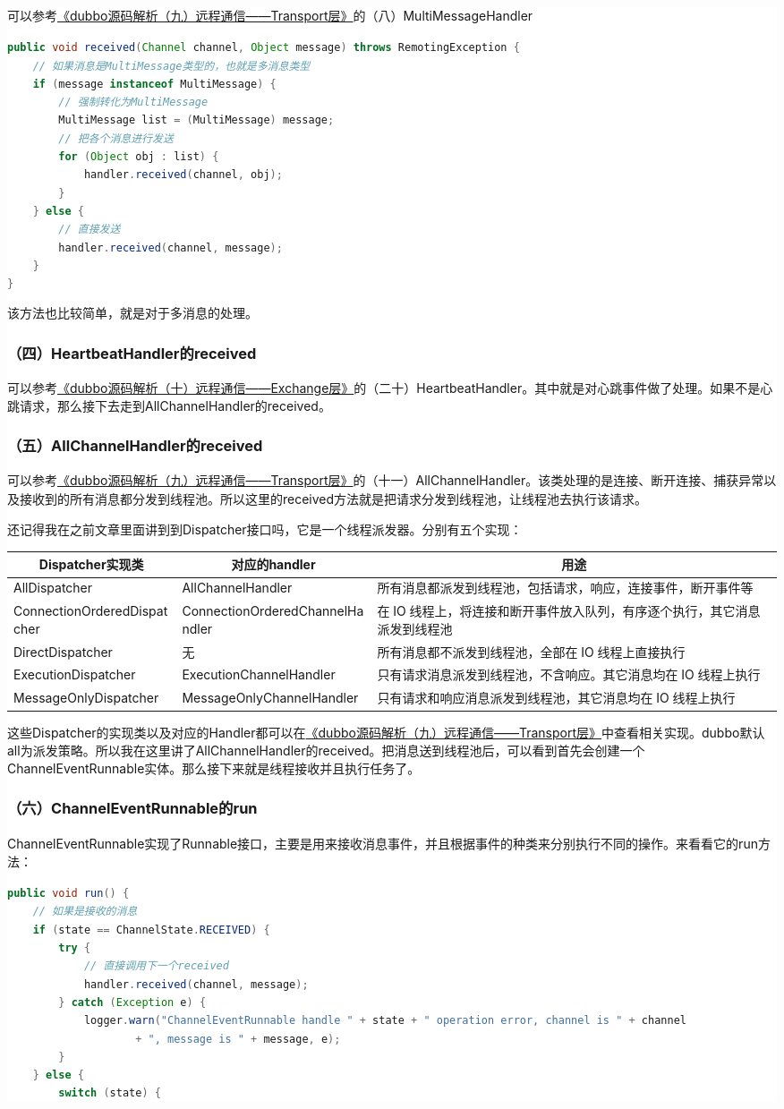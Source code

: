 可以参考[《dubbo源码解析（九）远程通信——Transport层》](https://segmentfault.com/a/1190000017390253)的（八）MultiMessageHandler

```java
public void received(Channel channel, Object message) throws RemotingException {
    // 如果消息是MultiMessage类型的，也就是多消息类型
    if (message instanceof MultiMessage) {
        // 强制转化为MultiMessage
        MultiMessage list = (MultiMessage) message;
        // 把各个消息进行发送
        for (Object obj : list) {
            handler.received(channel, obj);
        }
    } else {
        // 直接发送
        handler.received(channel, message);
    }
}
```

该方法也比较简单，就是对于多消息的处理。

### （四）HeartbeatHandler的received

可以参考[《dubbo源码解析（十）远程通信——Exchange层》](https://segmentfault.com/a/1190000017467343)的（二十）HeartbeatHandler。其中就是对心跳事件做了处理。如果不是心跳请求，那么接下去走到AllChannelHandler的received。

### （五）AllChannelHandler的received

可以参考[《dubbo源码解析（九）远程通信——Transport层》](https://segmentfault.com/a/1190000017390253)的（十一）AllChannelHandler。该类处理的是连接、断开连接、捕获异常以及接收到的所有消息都分发到线程池。所以这里的received方法就是把请求分发到线程池，让线程池去执行该请求。

还记得我在之前文章里面讲到到Dispatcher接口吗，它是一个线程派发器。分别有五个实现：

| Dispatcher实现类            | 对应的handler                   | 用途                                                         |
| --------------------------- | ------------------------------- | ------------------------------------------------------------ |
| AllDispatcher               | AllChannelHandler               | 所有消息都派发到线程池，包括请求，响应，连接事件，断开事件等 |
| ConnectionOrderedDispatcher | ConnectionOrderedChannelHandler | 在 IO 线程上，将连接和断开事件放入队列，有序逐个执行，其它消息派发到线程池 |
| DirectDispatcher            | 无                              | 所有消息都不派发到线程池，全部在 IO 线程上直接执行           |
| ExecutionDispatcher         | ExecutionChannelHandler         | 只有请求消息派发到线程池，不含响应。其它消息均在 IO 线程上执行 |
| MessageOnlyDispatcher       | MessageOnlyChannelHandler       | 只有请求和响应消息派发到线程池，其它消息均在 IO 线程上执行   |

这些Dispatcher的实现类以及对应的Handler都可以在[《dubbo源码解析（九）远程通信——Transport层》](https://segmentfault.com/a/1190000017390253)中查看相关实现。dubbo默认all为派发策略。所以我在这里讲了AllChannelHandler的received。把消息送到线程池后，可以看到首先会创建一个ChannelEventRunnable实体。那么接下来就是线程接收并且执行任务了。

### （六）ChannelEventRunnable的run

ChannelEventRunnable实现了Runnable接口，主要是用来接收消息事件，并且根据事件的种类来分别执行不同的操作。来看看它的run方法：

```java
public void run() {
    // 如果是接收的消息
    if (state == ChannelState.RECEIVED) {
        try {
            // 直接调用下一个received
            handler.received(channel, message);
        } catch (Exception e) {
            logger.warn("ChannelEventRunnable handle " + state + " operation error, channel is " + channel
                    + ", message is " + message, e);
        }
    } else {
        switch (state) {
```